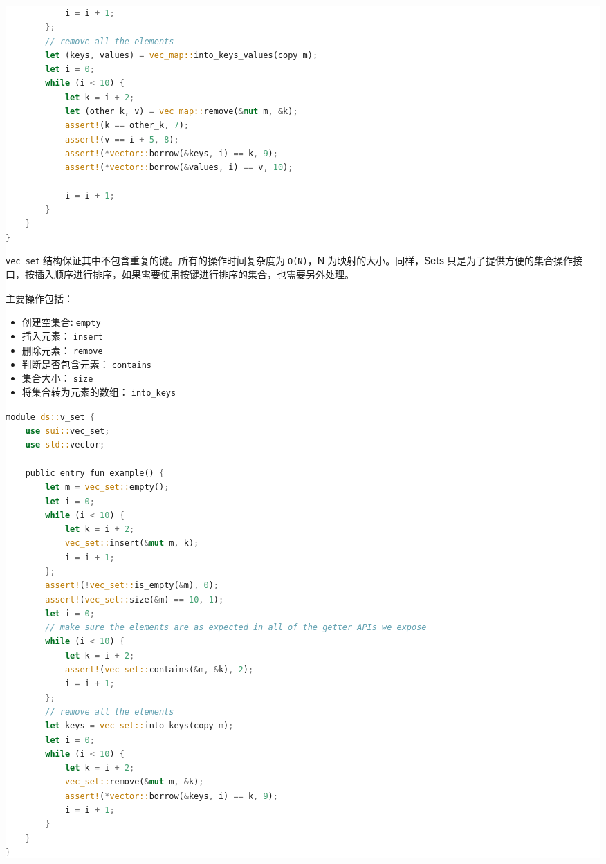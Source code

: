 ```rust
            i = i + 1;
        };
        // remove all the elements
        let (keys, values) = vec_map::into_keys_values(copy m);
        let i = 0;
        while (i < 10) {
            let k = i + 2;
            let (other_k, v) = vec_map::remove(&mut m, &k);
            assert!(k == other_k, 7);
            assert!(v == i + 5, 8);
            assert!(*vector::borrow(&keys, i) == k, 9);
            assert!(*vector::borrow(&values, i) == v, 10);

            i = i + 1;
        }
    }
}
```

`vec_set` 结构保证其中不包含重复的键。所有的操作时间复杂度为 `O(N)`，N 为映射的大小。同样，Sets 只是为了提供方便的集合操作接口，按插入顺序进行排序，如果需要使用按键进行排序的集合，也需要另外处理。

主要操作包括：

- 创建空集合: `empty`
- 插入元素： `insert`
- 删除元素： `remove`
- 判断是否包含元素： `contains`
- 集合大小： `size`
- 将集合转为元素的数组： `into_keys`

```rust
module ds::v_set {
    use sui::vec_set;
    use std::vector;

    public entry fun example() {
        let m = vec_set::empty();
        let i = 0;
        while (i < 10) {
            let k = i + 2;
            vec_set::insert(&mut m, k);
            i = i + 1;
        };
        assert!(!vec_set::is_empty(&m), 0);
        assert!(vec_set::size(&m) == 10, 1);
        let i = 0;
        // make sure the elements are as expected in all of the getter APIs we expose
        while (i < 10) {
            let k = i + 2;
            assert!(vec_set::contains(&m, &k), 2);
            i = i + 1;
        };
        // remove all the elements
        let keys = vec_set::into_keys(copy m);
        let i = 0;
        while (i < 10) {
            let k = i + 2;
            vec_set::remove(&mut m, &k);
            assert!(*vector::borrow(&keys, i) == k, 9);
            i = i + 1;
        }
    }
}
```
